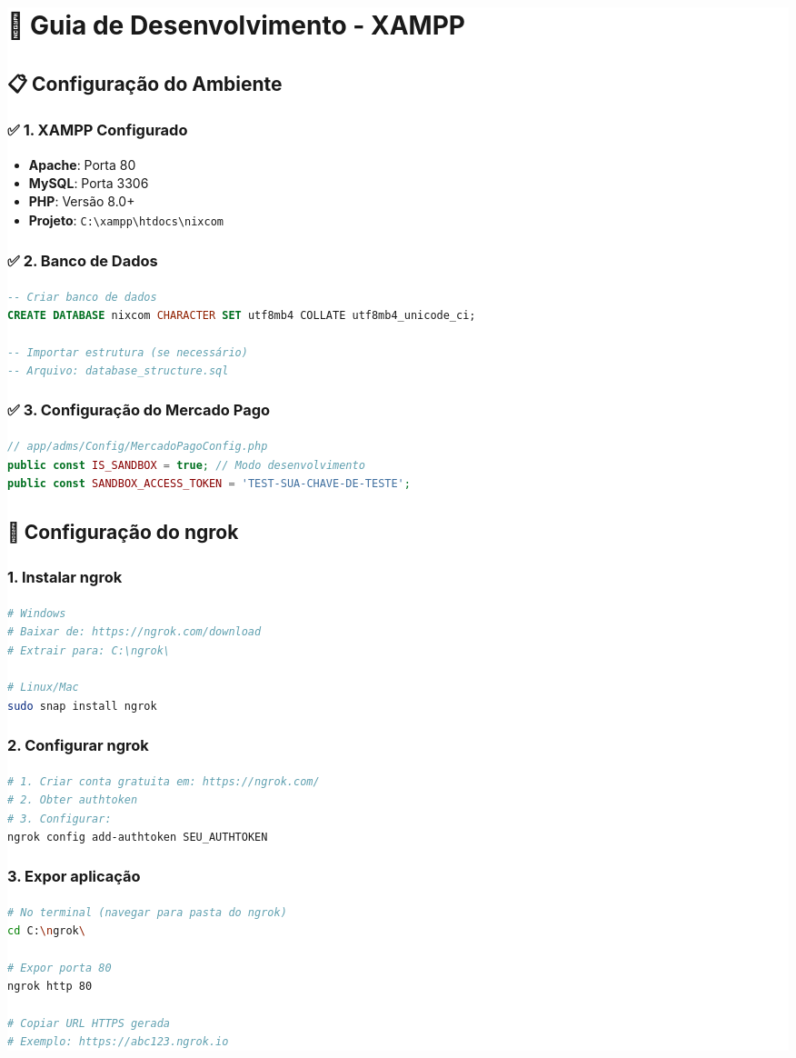 # 🚀 Guia de Desenvolvimento - XAMPP

## 📋 Configuração do Ambiente

### ✅ 1. XAMPP Configurado
- **Apache**: Porta 80
- **MySQL**: Porta 3306
- **PHP**: Versão 8.0+
- **Projeto**: `C:\xampp\htdocs\nixcom`

### ✅ 2. Banco de Dados
```sql
-- Criar banco de dados
CREATE DATABASE nixcom CHARACTER SET utf8mb4 COLLATE utf8mb4_unicode_ci;

-- Importar estrutura (se necessário)
-- Arquivo: database_structure.sql
```

### ✅ 3. Configuração do Mercado Pago
```php
// app/adms/Config/MercadoPagoConfig.php
public const IS_SANDBOX = true; // Modo desenvolvimento
public const SANDBOX_ACCESS_TOKEN = 'TEST-SUA-CHAVE-DE-TESTE';
```

## 🔧 Configuração do ngrok

### 1. Instalar ngrok
```bash
# Windows
# Baixar de: https://ngrok.com/download
# Extrair para: C:\ngrok\

# Linux/Mac
sudo snap install ngrok
```

### 2. Configurar ngrok
```bash
# 1. Criar conta gratuita em: https://ngrok.com/
# 2. Obter authtoken
# 3. Configurar:
ngrok config add-authtoken SEU_AUTHTOKEN
```

### 3. Expor aplicação
```bash
# No terminal (navegar para pasta do ngrok)
cd C:\ngrok\

# Expor porta 80
ngrok http 80

# Copiar URL HTTPS gerada
# Exemplo: https://abc123.ngrok.io
```

